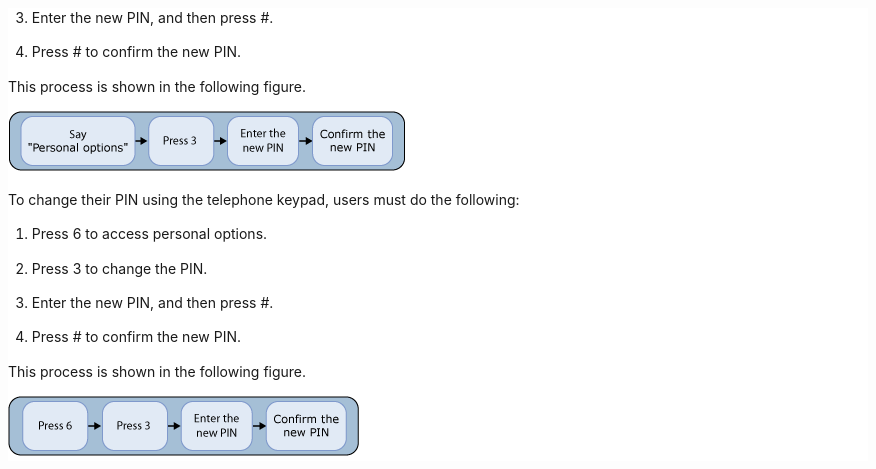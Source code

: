 3. Enter the new PIN, and then press #.
    
4. Press # to confirm the new PIN.
    
This process is shown in the following figure.
  
![Change PIN](../../media/ChangePinVUI.gif)
  
To change their PIN using the telephone keypad, users must do the following:
  
1. Press 6 to access personal options.
    
2. Press 3 to change the PIN.
    
3. Enter the new PIN, and then press #.
    
4. Press # to confirm the new PIN.
    
This process is shown in the following figure.
  
![Change PIN](../../media/ChangePinTUI.gif)
  

